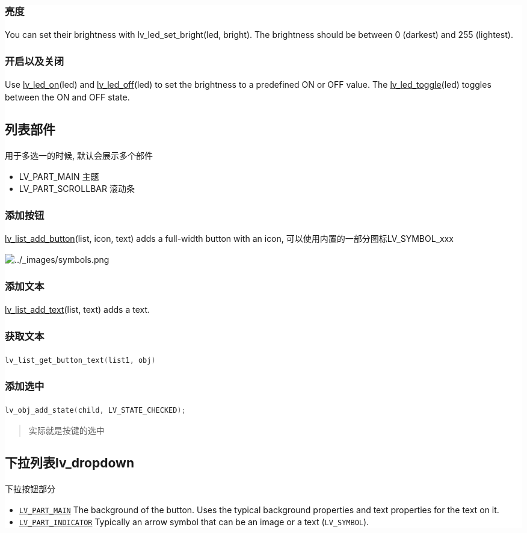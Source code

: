 ### 亮度

You can set their brightness with lv_led_set_bright(led, bright). The brightness should be between 0 (darkest) and 255 (lightest).

### 开启以及关闭

Use [lv_led_on](https://docs.lvgl.io/master/API/widgets/led/lv_led.html#_CPPv49lv_led_onP8lv_obj_t)(led) and [lv_led_off](https://docs.lvgl.io/master/API/widgets/led/lv_led.html#_CPPv410lv_led_offP8lv_obj_t)(led) to set the brightness to a predefined ON or OFF value. The [lv_led_toggle](https://docs.lvgl.io/master/API/widgets/led/lv_led.html#_CPPv413lv_led_toggleP8lv_obj_t)(led) toggles between the ON and OFF state.

## 列表部件

用于多选一的时候, 默认会展示多个部件

+ LV_PART_MAIN 主题
+ LV_PART_SCROLLBAR 滚动条

### 添加按钮

[lv_list_add_button](https://docs.lvgl.io/master/API/widgets/list/lv_list.html#_CPPv418lv_list_add_buttonP8lv_obj_tPKvPKc)(list, icon, text) adds a full-width button with an icon, 可以使用内置的一部分图标LV_SYMBOL_xxx

![../_images/symbols.png](https://docs.lvgl.io/master/_images/symbols.png)

### 添加文本

[lv_list_add_text](https://docs.lvgl.io/master/API/widgets/list/lv_list.html#_CPPv416lv_list_add_textP8lv_obj_tPKc)(list, text) adds a text.

### 获取文本

```c
lv_list_get_button_text(list1, obj)
```

### 添加选中

```c
lv_obj_add_state(child, LV_STATE_CHECKED);
```

> 实际就是按键的选中

## 下拉列表lv_dropdown

下拉按钮部分

+ [`LV_PART_MAIN`](https://docs.lvgl.io/master/API/core/lv_obj.html#_CPPv4N10_lv_part_t12LV_PART_MAINE) The background of the button. Uses the typical background properties and text properties for the text on it.
+ [`LV_PART_INDICATOR`](https://docs.lvgl.io/master/API/core/lv_obj.html#_CPPv4N10_lv_part_t17LV_PART_INDICATORE) Typically an arrow symbol that can be an image or a text (`LV_SYMBOL`).
